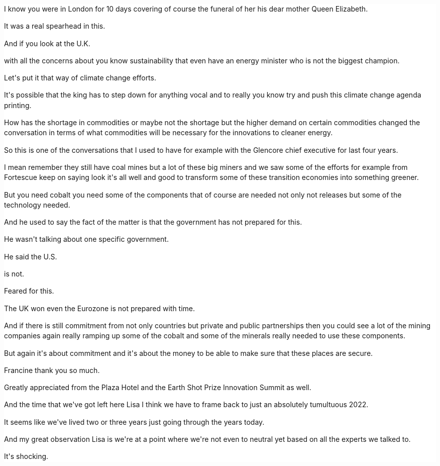 I know you were in London for 10 days covering of course the funeral of her his dear mother Queen Elizabeth.

It was a real spearhead in this.

And if you look at the U.K.

with all the concerns about you know sustainability that even have an energy minister who is not the biggest champion.

Let's put it that way of climate change efforts.

It's possible that the king has to step down for anything vocal and to really you know try and push this climate change agenda printing.

How has the shortage in commodities or maybe not the shortage but the higher demand on certain commodities changed the conversation in terms of what commodities will be necessary for the innovations to cleaner energy.

So this is one of the conversations that I used to have for example with the Glencore chief executive for last four years.

I mean remember they still have coal mines but a lot of these big miners and we saw some of the efforts for example from Fortescue keep on saying look it's all well and good to transform some of these transition economies into something greener.

But you need cobalt you need some of the components that of course are needed not only not releases but some of the technology needed.

And he used to say the fact of the matter is that the government has not prepared for this.

He wasn't talking about one specific government.

He said the U.S.

is not.

Feared for this.

The UK won even the Eurozone is not prepared with time.

And if there is still commitment from not only countries but private and public partnerships then you could see a lot of the mining companies again really ramping up some of the cobalt and some of the minerals really needed to use these components.

But again it's about commitment and it's about the money to be able to make sure that these places are secure.

Francine thank you so much.

Greatly appreciated from the Plaza Hotel and the Earth Shot Prize Innovation Summit as well.

And the time that we've got left here Lisa I think we have to frame back to just an absolutely tumultuous 2022.

It seems like we've lived two or three years just going through the years today.

And my great observation Lisa is we're at a point where we're not even to neutral yet based on all the experts we talked to.

It's shocking.
